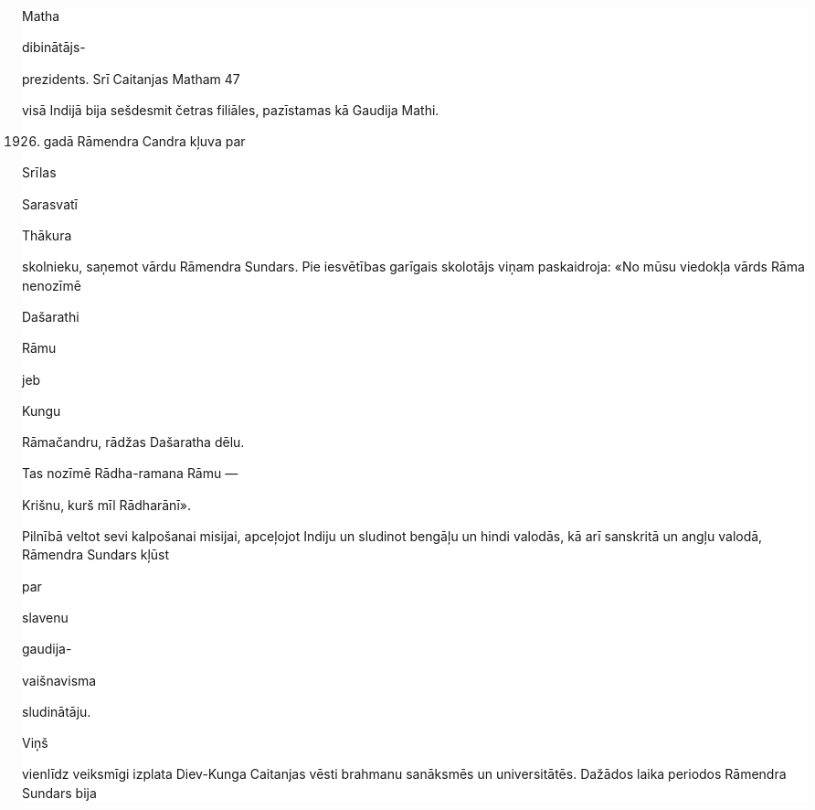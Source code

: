 



Matha

dibinātājs-

prezidents. Srı̄ Caitanjas Matham 47

visā Indijā bija sešdesmit četras filiāles, pazı̄stamas kā Gaudija Mathi.

1926. gadā Rāmendra Candra kl̦uva par

Srı̄las

Sarasvatı̄

Thākura

skolnieku, san̦emot vārdu Rāmendra Sundars. Pie iesvētı̄bas garı̄gais skolotājs vin̦am paskaidroja: «No mūsu viedokl̦a vārds Rāma nenozı̄mē

Dašarathi

Rāmu





jeb





Kungu

Rāmačandru, rādžas Dašaratha dēlu.

Tas nozı̄mē Rādha-ramana Rāmu —

Krišnu, kurš mı̄l Rādharānı̄».

Pilnı̄bā veltot sevi kalpošanai misijai, apcel̦ojot Indiju un sludinot bengāl̦u un hindi valodās, kā arı̄ sanskritā un angl̦u valodā, Rāmendra Sundars kl̦ūst





par





slavenu

gaudija-

vaišnavisma

sludinātāju.

Vin̦š

vienlı̄dz veiksmı̄gi izplata Diev-Kunga Caitanjas vēsti brahmanu sanāksmēs un universitātēs. Dažādos laika periodos Rāmendra Sundars bija
